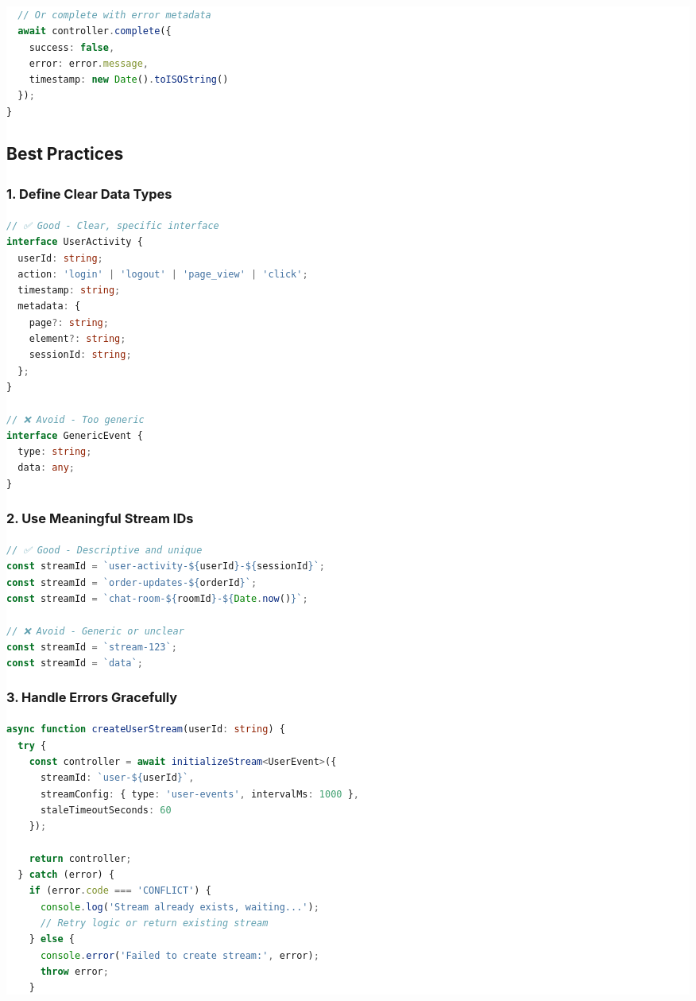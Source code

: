 ```typescript
  // Or complete with error metadata
  await controller.complete({
    success: false,
    error: error.message,
    timestamp: new Date().toISOString()
  });
}
```

## Best Practices

### 1. **Define Clear Data Types**
```typescript
// ✅ Good - Clear, specific interface
interface UserActivity {
  userId: string;
  action: 'login' | 'logout' | 'page_view' | 'click';
  timestamp: string;
  metadata: {
    page?: string;
    element?: string;
    sessionId: string;
  };
}

// ❌ Avoid - Too generic
interface GenericEvent {
  type: string;
  data: any;
}
```

### 2. **Use Meaningful Stream IDs**
```typescript
// ✅ Good - Descriptive and unique
const streamId = `user-activity-${userId}-${sessionId}`;
const streamId = `order-updates-${orderId}`;
const streamId = `chat-room-${roomId}-${Date.now()}`;

// ❌ Avoid - Generic or unclear
const streamId = `stream-123`;
const streamId = `data`;
```

### 3. **Handle Errors Gracefully**
```typescript
async function createUserStream(userId: string) {
  try {
    const controller = await initializeStream<UserEvent>({
      streamId: `user-${userId}`,
      streamConfig: { type: 'user-events', intervalMs: 1000 },
      staleTimeoutSeconds: 60
    });
    
    return controller;
  } catch (error) {
    if (error.code === 'CONFLICT') {
      console.log('Stream already exists, waiting...');
      // Retry logic or return existing stream
    } else {
      console.error('Failed to create stream:', error);
      throw error;
    }
```